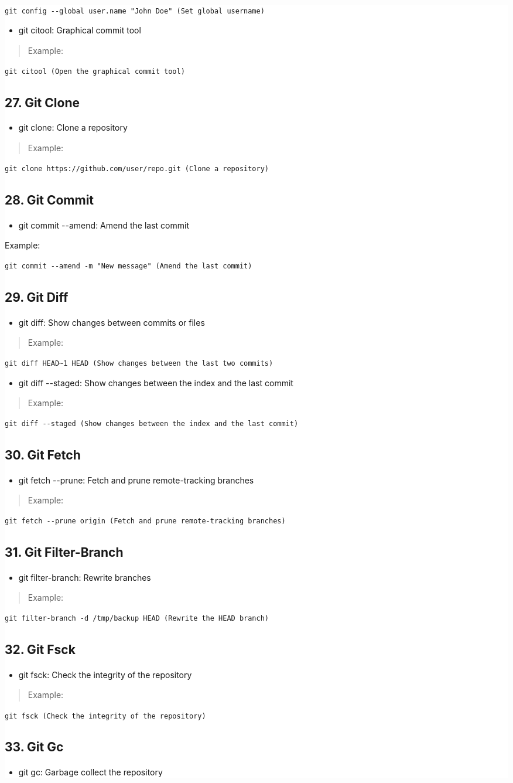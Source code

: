```git config --global user.name "John Doe" (Set global username)```
+ git citool: Graphical commit tool

> Example: 

```git citool (Open the graphical commit tool)```


## 27. Git Clone

+ git clone: Clone a repository
>Example: 

```git clone https://github.com/user/repo.git (Clone a repository)```

## 28. Git Commit

+ git commit --amend: Amend the last commit

Example: 

```git commit --amend -m "New message" (Amend the last commit)```

## 29. Git Diff

+ git diff: Show changes between commits or files

> Example: 

```git diff HEAD~1 HEAD (Show changes between the last two commits)```

+ git diff --staged: Show changes between the index and the last commit

> Example: 

```git diff --staged (Show changes between the index and the last commit)```

## 30. Git Fetch

+ git fetch --prune: Fetch and prune remote-tracking branches

> Example: 

```git fetch --prune origin (Fetch and prune remote-tracking branches)```

## 31. Git Filter-Branch

+ git filter-branch: Rewrite branches

> Example: 

```git filter-branch -d /tmp/backup HEAD (Rewrite the HEAD branch)```

## 32. Git Fsck

+ git fsck: Check the integrity of the repository

>Example: 

```git fsck (Check the integrity of the repository)```

## 33. Git Gc

+ git gc: Garbage collect the repository

```